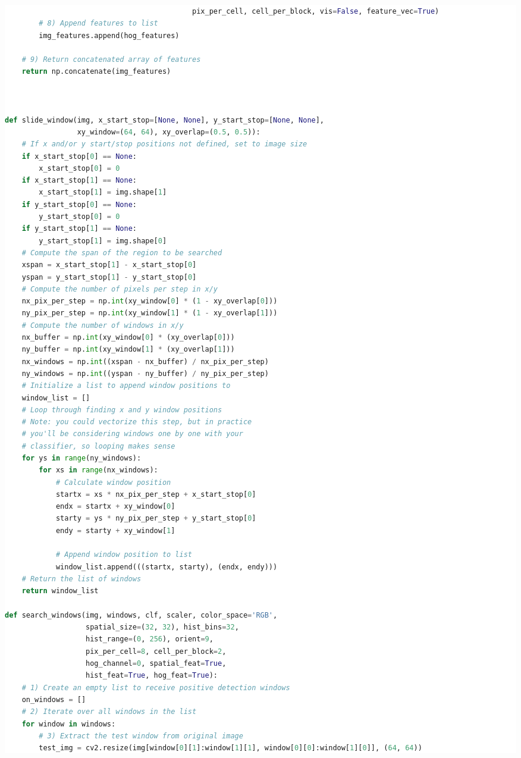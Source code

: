 ```python
                                            pix_per_cell, cell_per_block, vis=False, feature_vec=True)
        # 8) Append features to list
        img_features.append(hog_features)

    # 9) Return concatenated array of features
    return np.concatenate(img_features)



def slide_window(img, x_start_stop=[None, None], y_start_stop=[None, None],
                 xy_window=(64, 64), xy_overlap=(0.5, 0.5)):
    # If x and/or y start/stop positions not defined, set to image size
    if x_start_stop[0] == None:
        x_start_stop[0] = 0
    if x_start_stop[1] == None:
        x_start_stop[1] = img.shape[1]
    if y_start_stop[0] == None:
        y_start_stop[0] = 0
    if y_start_stop[1] == None:
        y_start_stop[1] = img.shape[0]
    # Compute the span of the region to be searched
    xspan = x_start_stop[1] - x_start_stop[0]
    yspan = y_start_stop[1] - y_start_stop[0]
    # Compute the number of pixels per step in x/y
    nx_pix_per_step = np.int(xy_window[0] * (1 - xy_overlap[0]))
    ny_pix_per_step = np.int(xy_window[1] * (1 - xy_overlap[1]))
    # Compute the number of windows in x/y
    nx_buffer = np.int(xy_window[0] * (xy_overlap[0]))
    ny_buffer = np.int(xy_window[1] * (xy_overlap[1]))
    nx_windows = np.int((xspan - nx_buffer) / nx_pix_per_step)
    ny_windows = np.int((yspan - ny_buffer) / ny_pix_per_step)
    # Initialize a list to append window positions to
    window_list = []
    # Loop through finding x and y window positions
    # Note: you could vectorize this step, but in practice
    # you'll be considering windows one by one with your
    # classifier, so looping makes sense
    for ys in range(ny_windows):
        for xs in range(nx_windows):
            # Calculate window position
            startx = xs * nx_pix_per_step + x_start_stop[0]
            endx = startx + xy_window[0]
            starty = ys * ny_pix_per_step + y_start_stop[0]
            endy = starty + xy_window[1]

            # Append window position to list
            window_list.append(((startx, starty), (endx, endy)))
    # Return the list of windows
    return window_list

def search_windows(img, windows, clf, scaler, color_space='RGB',
                   spatial_size=(32, 32), hist_bins=32,
                   hist_range=(0, 256), orient=9,
                   pix_per_cell=8, cell_per_block=2,
                   hog_channel=0, spatial_feat=True,
                   hist_feat=True, hog_feat=True):
    # 1) Create an empty list to receive positive detection windows
    on_windows = []
    # 2) Iterate over all windows in the list
    for window in windows:
        # 3) Extract the test window from original image
        test_img = cv2.resize(img[window[0][1]:window[1][1], window[0][0]:window[1][0]], (64, 64))
```